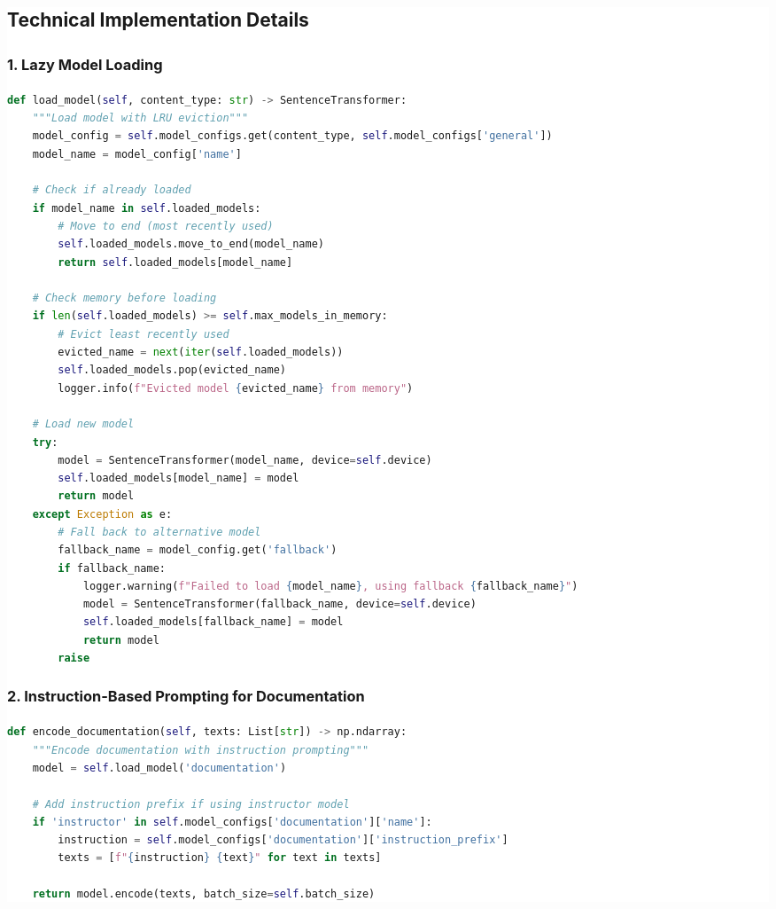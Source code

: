 ## Technical Implementation Details

### 1. Lazy Model Loading

```python
def load_model(self, content_type: str) -> SentenceTransformer:
    """Load model with LRU eviction"""
    model_config = self.model_configs.get(content_type, self.model_configs['general'])
    model_name = model_config['name']
    
    # Check if already loaded
    if model_name in self.loaded_models:
        # Move to end (most recently used)
        self.loaded_models.move_to_end(model_name)
        return self.loaded_models[model_name]
    
    # Check memory before loading
    if len(self.loaded_models) >= self.max_models_in_memory:
        # Evict least recently used
        evicted_name = next(iter(self.loaded_models))
        self.loaded_models.pop(evicted_name)
        logger.info(f"Evicted model {evicted_name} from memory")
    
    # Load new model
    try:
        model = SentenceTransformer(model_name, device=self.device)
        self.loaded_models[model_name] = model
        return model
    except Exception as e:
        # Fall back to alternative model
        fallback_name = model_config.get('fallback')
        if fallback_name:
            logger.warning(f"Failed to load {model_name}, using fallback {fallback_name}")
            model = SentenceTransformer(fallback_name, device=self.device)
            self.loaded_models[fallback_name] = model
            return model
        raise
```

### 2. Instruction-Based Prompting for Documentation

```python
def encode_documentation(self, texts: List[str]) -> np.ndarray:
    """Encode documentation with instruction prompting"""
    model = self.load_model('documentation')
    
    # Add instruction prefix if using instructor model
    if 'instructor' in self.model_configs['documentation']['name']:
        instruction = self.model_configs['documentation']['instruction_prefix']
        texts = [f"{instruction} {text}" for text in texts]
    
    return model.encode(texts, batch_size=self.batch_size)
```
